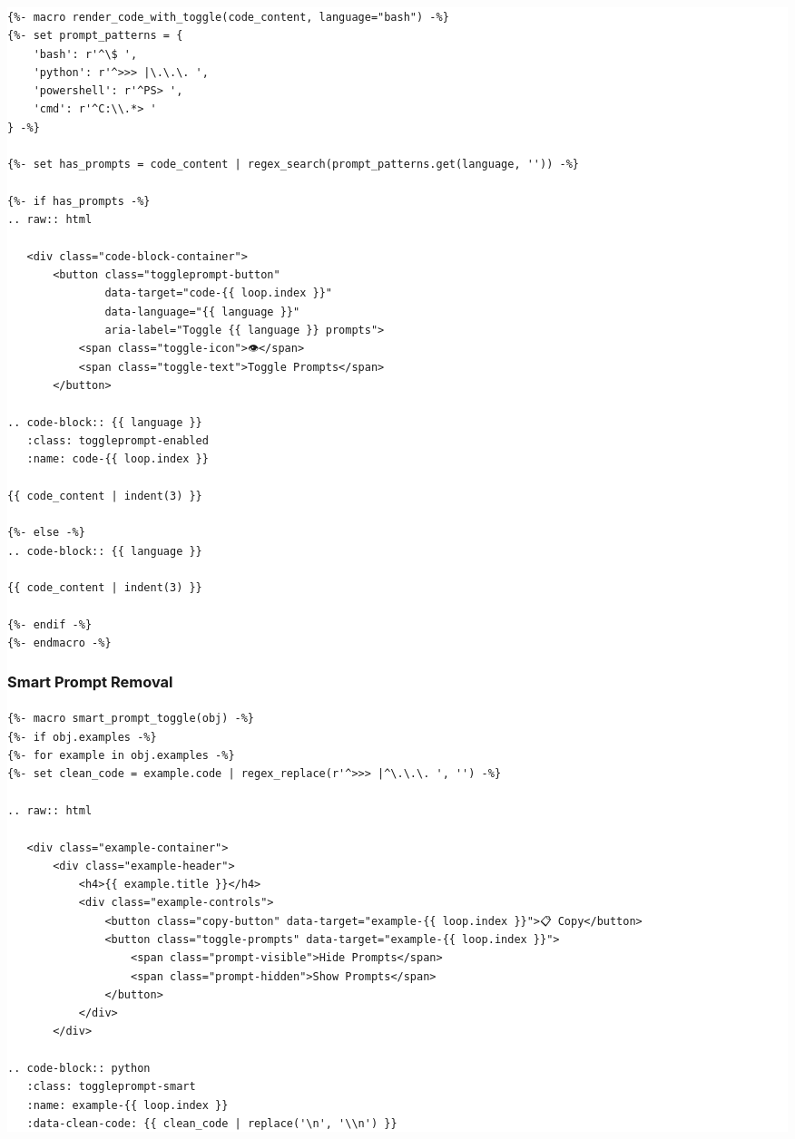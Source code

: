 ```jinja2
{%- macro render_code_with_toggle(code_content, language="bash") -%}
{%- set prompt_patterns = {
    'bash': r'^\$ ',
    'python': r'^>>> |\.\.\. ',
    'powershell': r'^PS> ',
    'cmd': r'^C:\\.*> '
} -%}

{%- set has_prompts = code_content | regex_search(prompt_patterns.get(language, '')) -%}

{%- if has_prompts -%}
.. raw:: html

   <div class="code-block-container">
       <button class="toggleprompt-button"
               data-target="code-{{ loop.index }}"
               data-language="{{ language }}"
               aria-label="Toggle {{ language }} prompts">
           <span class="toggle-icon">👁</span>
           <span class="toggle-text">Toggle Prompts</span>
       </button>

.. code-block:: {{ language }}
   :class: toggleprompt-enabled
   :name: code-{{ loop.index }}

{{ code_content | indent(3) }}

{%- else -%}
.. code-block:: {{ language }}

{{ code_content | indent(3) }}

{%- endif -%}
{%- endmacro -%}
```

### Smart Prompt Removal

```jinja2
{%- macro smart_prompt_toggle(obj) -%}
{%- if obj.examples -%}
{%- for example in obj.examples -%}
{%- set clean_code = example.code | regex_replace(r'^>>> |^\.\.\. ', '') -%}

.. raw:: html

   <div class="example-container">
       <div class="example-header">
           <h4>{{ example.title }}</h4>
           <div class="example-controls">
               <button class="copy-button" data-target="example-{{ loop.index }}">📋 Copy</button>
               <button class="toggle-prompts" data-target="example-{{ loop.index }}">
                   <span class="prompt-visible">Hide Prompts</span>
                   <span class="prompt-hidden">Show Prompts</span>
               </button>
           </div>
       </div>

.. code-block:: python
   :class: toggleprompt-smart
   :name: example-{{ loop.index }}
   :data-clean-code: {{ clean_code | replace('\n', '\\n') }}
```